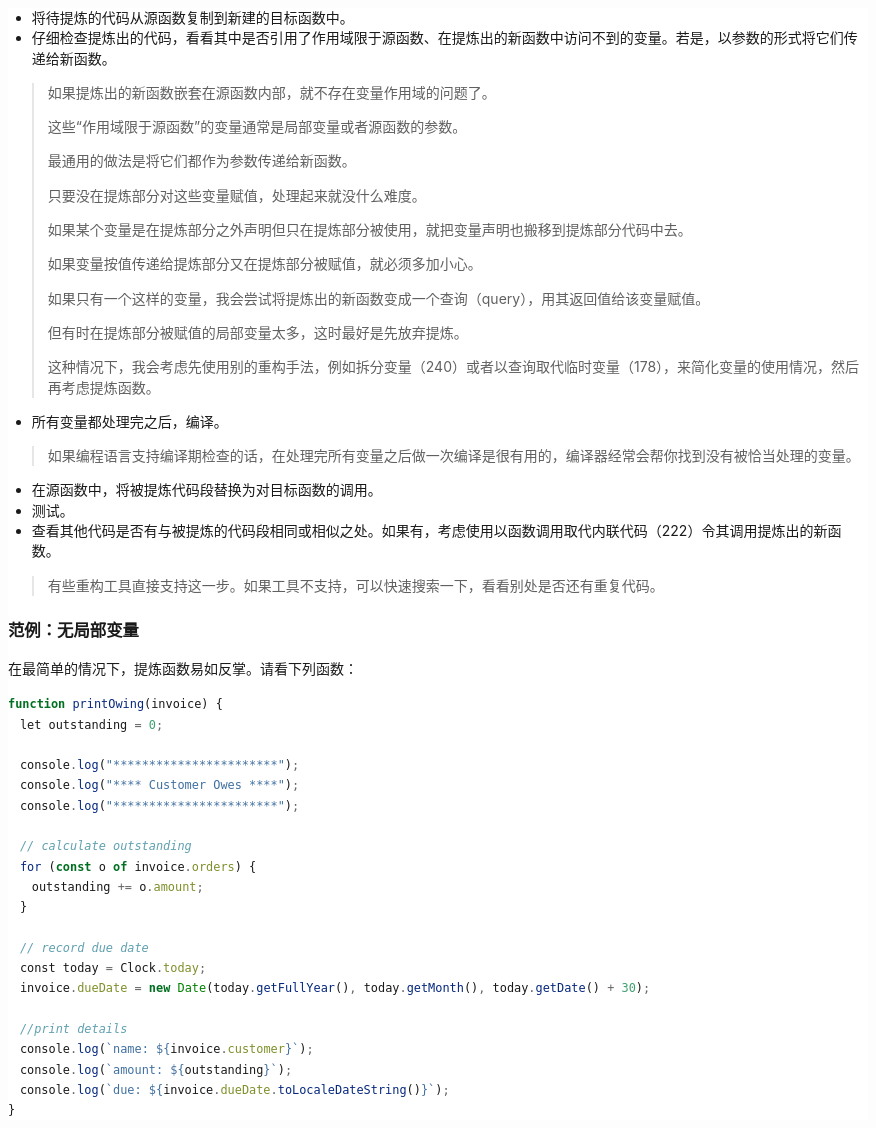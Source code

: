 -   将待提炼的代码从源函数复制到新建的目标函数中。
-   仔细检查提炼出的代码，看看其中是否引用了作用域限于源函数、在提炼出的新函数中访问不到的变量。若是，以参数的形式将它们传递给新函数。

> 如果提炼出的新函数嵌套在源函数内部，就不存在变量作用域的问题了。
> 
> 这些“作用域限于源函数”的变量通常是局部变量或者源函数的参数。
> 
> 最通用的做法是将它们都作为参数传递给新函数。
> 
> 只要没在提炼部分对这些变量赋值，处理起来就没什么难度。
> 
> 如果某个变量是在提炼部分之外声明但只在提炼部分被使用，就把变量声明也搬移到提炼部分代码中去。
> 
> 如果变量按值传递给提炼部分又在提炼部分被赋值，就必须多加小心。
> 
> 如果只有一个这样的变量，我会尝试将提炼出的新函数变成一个查询（query），用其返回值给该变量赋值。
> 
> 但有时在提炼部分被赋值的局部变量太多，这时最好是先放弃提炼。
> 
> 这种情况下，我会考虑先使用别的重构手法，例如拆分变量（240）或者以查询取代临时变量（178），来简化变量的使用情况，然后再考虑提炼函数。

-   所有变量都处理完之后，编译。

> 如果编程语言支持编译期检查的话，在处理完所有变量之后做一次编译是很有用的，编译器经常会帮你找到没有被恰当处理的变量。

-   在源函数中，将被提炼代码段替换为对目标函数的调用。
-   测试。
-   查看其他代码是否有与被提炼的代码段相同或相似之处。如果有，考虑使用以函数调用取代内联代码（222）令其调用提炼出的新函数。

> 有些重构工具直接支持这一步。如果工具不支持，可以快速搜索一下，看看别处是否还有重复代码。

### 范例：无局部变量

在最简单的情况下，提炼函数易如反掌。请看下列函数：

```js
function printOwing(invoice) {
　let outstanding = 0;

　console.log("***********************");
　console.log("**** Customer Owes ****");
　console.log("***********************");

　// calculate outstanding
　for (const o of invoice.orders) {
　　outstanding += o.amount;
　}

　// record due date
　const today = Clock.today;
　invoice.dueDate = new Date(today.getFullYear(), today.getMonth(), today.getDate() + 30);

　//print details
　console.log(`name: ${invoice.customer}`);
　console.log(`amount: ${outstanding}`);
　console.log(`due: ${invoice.dueDate.toLocaleDateString()}`);
}
```
